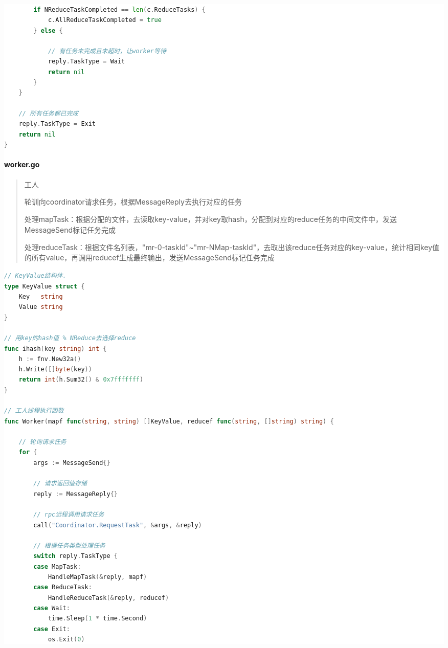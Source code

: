 ```go
		if NReduceTaskCompleted == len(c.ReduceTasks) {
			c.AllReduceTaskCompleted = true
		} else {

			// 有任务未完成且未超时，让worker等待
			reply.TaskType = Wait
			return nil
		}
	}

	// 所有任务都已完成
	reply.TaskType = Exit
	return nil
}
```

#### worker.go

> 工人
>
> 轮训向coordinator请求任务，根据MessageReply去执行对应的任务
>
> 处理mapTask：根据分配的文件，去读取key-value，并对key取hash，分配到对应的reduce任务的中间文件中，发送MessageSend标记任务完成
>
> 处理reduceTask：根据文件名列表，"mr-0-taskId"~"mr-NMap-taskId"，去取出该reduce任务对应的key-value，统计相同key值的所有value，再调用reducef生成最终输出，发送MessageSend标记任务完成

```go
// KeyValue结构体.
type KeyValue struct {
	Key   string
	Value string
}

// 用key的hash值 % NReduce去选择reduce
func ihash(key string) int {
	h := fnv.New32a()
	h.Write([]byte(key))
	return int(h.Sum32() & 0x7fffffff)
}

// 工人线程执行函数
func Worker(mapf func(string, string) []KeyValue, reducef func(string, []string) string) {

	// 轮询请求任务
	for {
		args := MessageSend{}
        
        // 请求返回值存储
		reply := MessageReply{}

		// rpc远程调用请求任务
		call("Coordinator.RequestTask", &args, &reply)

		// 根据任务类型处理任务
		switch reply.TaskType {
		case MapTask:
			HandleMapTask(&reply, mapf)
		case ReduceTask:
			HandleReduceTask(&reply, reducef)
		case Wait:
			time.Sleep(1 * time.Second)
		case Exit:
			os.Exit(0)
```